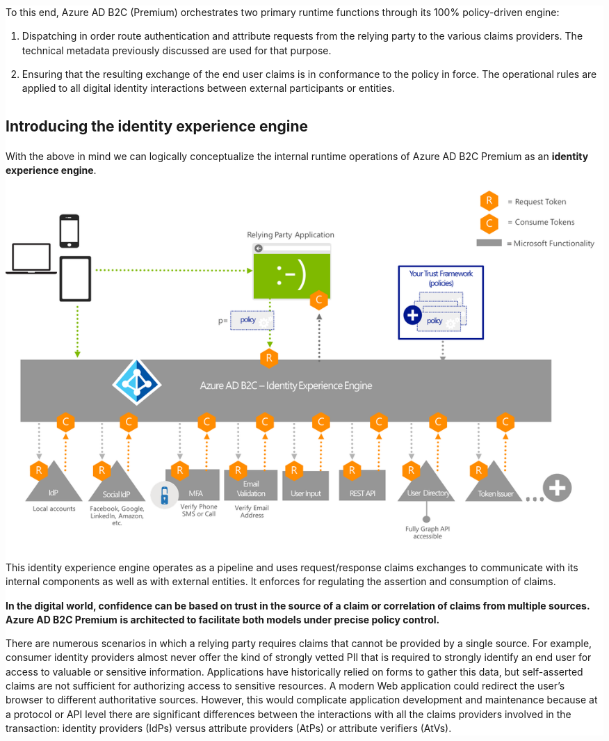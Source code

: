 To this end, Azure AD B2C (Premium) orchestrates two primary runtime functions through its 100% policy-driven engine:

1.  Dispatching in order route authentication and attribute requests from the relying party to the various claims providers. The technical metadata previously discussed are used for that purpose.

2.  Ensuring that the resulting exchange of the end user claims is in conformance to the policy in force. The operational rules are applied to all digital identity interactions between external  participants or entities.

Introducing the identity experience engine
------------------------------------------

With the above in mind we can logically conceptualize the internal runtime operations of Azure AD B2C Premium as an **identity experience engine**.

![](media/01_03.png)

This identity experience engine operates as a pipeline and uses request/response claims exchanges to communicate with its internal components as well as with external entities. It enforces for regulating the assertion and consumption of claims.

**In the digital world, confidence can be based on trust in the source of a claim or correlation of claims from multiple sources. Azure AD B2C Premium** **is architected to facilitate both models under precise policy control.**

There are numerous scenarios in which a relying party requires claims that cannot be provided by a single source. For example, consumer identity providers almost never offer the kind of strongly vetted PII that is required to strongly identify an end user for access to valuable or sensitive information. Applications have historically relied on forms to gather this data, but self-asserted claims are not sufficient for authorizing access to sensitive resources. A modern Web application could redirect the user’s browser to different authoritative sources. However, this would complicate application development and maintenance because at a protocol or API level there are significant differences between the interactions with all the claims providers involved in the transaction: identity providers (IdPs) versus attribute providers (AtPs) or attribute verifiers (AtVs).
